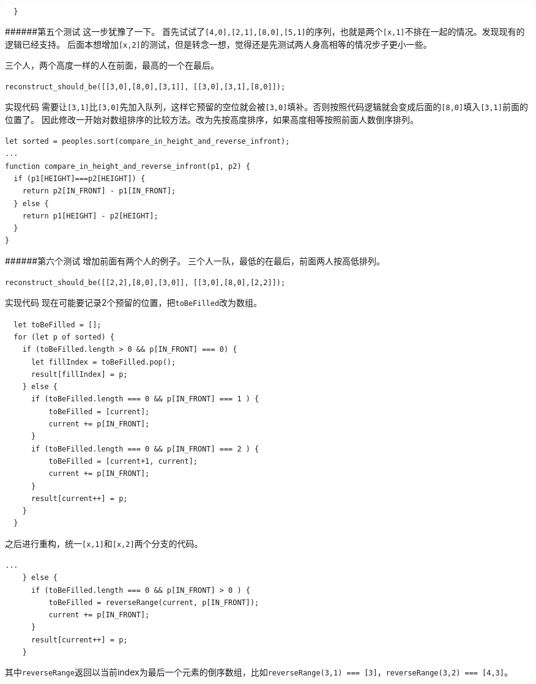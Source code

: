 ```
  }
```

######第五个测试
这一步犹豫了一下。
首先试试了`[4,0],[2,1],[8,0],[5,1]`的序列，也就是两个`[x,1]`不排在一起的情况。发现现有的逻辑已经支持。
后面本想增加`[x,2]`的测试，但是转念一想，觉得还是先测试两人身高相等的情况步子更小一些。

三个人，两个高度一样的人在前面，最高的一个在最后。
```
reconstruct_should_be([[3,0],[8,0],[3,1]], [[3,0],[3,1],[8,0]]);
```
实现代码
需要让`[3,1]`比`[3,0]`先加入队列，这样它预留的空位就会被`[3,0]`填补。否则按照代码逻辑就会变成后面的`[8,0]`填入`[3,1]`前面的位置了。
因此修改一开始对数组排序的比较方法。改为先按高度排序，如果高度相等按照前面人数倒序排列。
```
let sorted = peoples.sort(compare_in_height_and_reverse_infront);
...
function compare_in_height_and_reverse_infront(p1, p2) {
  if (p1[HEIGHT]===p2[HEIGHT]) {
    return p2[IN_FRONT] - p1[IN_FRONT];
  } else { 
    return p1[HEIGHT] - p2[HEIGHT];
  }
}
```

######第六个测试
增加前面有两个人的例子。
三个人一队，最低的在最后，前面两人按高低排列。
```
reconstruct_should_be([[2,2],[8,0],[3,0]], [[3,0],[8,0],[2,2]]);
```
实现代码
现在可能要记录2个预留的位置，把`toBeFilled`改为数组。
```
  let toBeFilled = [];
  for (let p of sorted) {
    if (toBeFilled.length > 0 && p[IN_FRONT] === 0) {
      let fillIndex = toBeFilled.pop();
      result[fillIndex] = p;
    } else {
      if (toBeFilled.length === 0 && p[IN_FRONT] === 1 ) {
          toBeFilled = [current];
          current += p[IN_FRONT];
      }
      if (toBeFilled.length === 0 && p[IN_FRONT] === 2 ) {
          toBeFilled = [current+1, current];
          current += p[IN_FRONT];
      }
      result[current++] = p;
    }
  }
```
之后进行重构，统一`[x,1]`和`[x,2]`两个分支的代码。
```
...
    } else {
      if (toBeFilled.length === 0 && p[IN_FRONT] > 0 ) {
          toBeFilled = reverseRange(current, p[IN_FRONT]);
          current += p[IN_FRONT];
      }
      result[current++] = p;
    }
```
其中`reverseRange`返回以当前index为最后一个元素的倒序数组，比如`reverseRange(3,1) === [3]`，`reverseRange(3,2) === [4,3]`。
